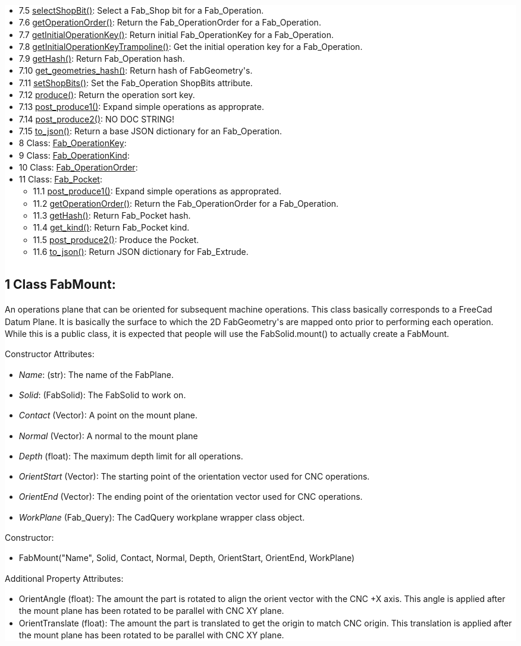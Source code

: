   * 7.5 [selectShopBit()](#fabsolids----selectshopbit): Select a Fab_Shop bit for a Fab_Operation.
  * 7.6 [getOperationOrder()](#fabsolids----getoperationorder): Return the Fab_OperationOrder for a Fab_Operation.
  * 7.7 [getInitialOperationKey()](#fabsolids----getinitialoperationkey): Return initial Fab_OperationKey for a Fab_Operation.
  * 7.8 [getInitialOperationKeyTrampoline()](#fabsolids----getinitialoperationkeytrampoline): Get the initial operation key for a Fab_Operation.
  * 7.9 [getHash()](#fabsolids----gethash): Return Fab_Operation hash.
  * 7.10 [get_geometries_hash()](#fabsolids----get-geometries-hash): Return hash of FabGeometry's.
  * 7.11 [setShopBits()](#fabsolids----setshopbits): Set the Fab_Operation ShopBits attribute.
  * 7.12 [produce()](#fabsolids----produce): Return the operation sort key.
  * 7.13 [post_produce1()](#fabsolids----post-produce1): Expand simple operations as approprate.
  * 7.14 [post_produce2()](#fabsolids----post-produce2): NO DOC STRING!
  * 7.15 [to_json()](#fabsolids----to-json): Return a base JSON dictionary for an Fab_Operation.
* 8 Class: [Fab_OperationKey](#fabsolids--fab-operationkey):
* 9 Class: [Fab_OperationKind](#fabsolids--fab-operationkind):
* 10 Class: [Fab_OperationOrder](#fabsolids--fab-operationorder):
* 11 Class: [Fab_Pocket](#fabsolids--fab-pocket):
  * 11.1 [post_produce1()](#fabsolids----post-produce1): Expand simple operations as approprated.
  * 11.2 [getOperationOrder()](#fabsolids----getoperationorder): Return the Fab_OperationOrder for a Fab_Operation.
  * 11.3 [getHash()](#fabsolids----gethash): Return Fab_Pocket hash.
  * 11.4 [get_kind()](#fabsolids----get-kind): Return Fab_Pocket kind.
  * 11.5 [post_produce2()](#fabsolids----post-produce2): Produce the Pocket.
  * 11.6 [to_json()](#fabsolids----to-json): Return JSON dictionary for Fab_Extrude.

## <a name="fabsolids--fabmount"></a>1 Class FabMount:

An operations plane that can be oriented for subsequent machine operations.
This class basically corresponds to a FreeCad Datum Plane.  It is basically the surface
to which the 2D FabGeometry's are mapped onto prior to performing each operation.
While this is a public class, it is expected that people will use the FabSolid.mount()
to actually create a FabMount.

Constructor Attributes:
* *Name*: (str): The name of the FabPlane.
* *Solid*: (FabSolid): The FabSolid to work on.
* *Contact* (Vector): A point on the mount plane.
* *Normal* (Vector): A normal to the mount plane



* *Depth* (float): The maximum depth limit for all operations.
* *OrientStart* (Vector): The starting point of the orientation vector used for CNC operations.
* *OrientEnd* (Vector): The ending point of the orientation vector used for CNC operations.
* *WorkPlane* (Fab_Query): The CadQuery workplane wrapper class object.

Constructor:
* FabMount("Name", Solid, Contact, Normal, Depth, OrientStart, OrientEnd, WorkPlane)

Additional Property Attributes:
* OrientAngle (float):
  The amount the part is rotated to align the orient vector with the CNC +X axis.
  This angle is applied after the mount plane has been rotated to be parallel with CNC XY plane.
* OrientTranslate (float):
  The amount the part is translated to get the origin to match CNC origin.
  This translation is applied after the mount plane has been rotated to be parallel with
  CNC XY plane.
